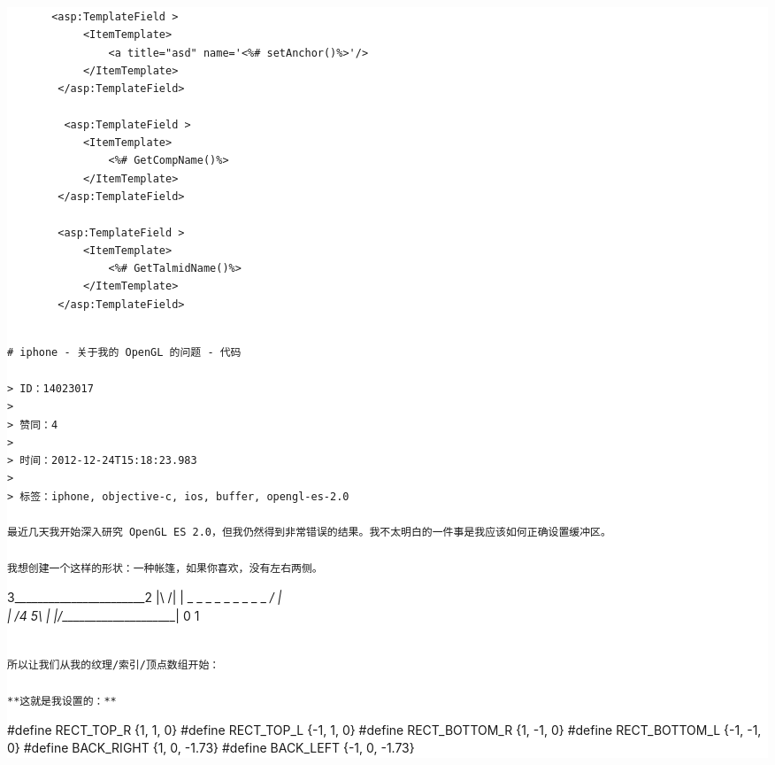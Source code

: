            <asp:TemplateField >
                <ItemTemplate>
                    <a title="asd" name='<%# setAnchor()%>'/>
                </ItemTemplate>
            </asp:TemplateField>

             <asp:TemplateField >
                <ItemTemplate>
                    <%# GetCompName()%>
                </ItemTemplate>
            </asp:TemplateField>

            <asp:TemplateField >
                <ItemTemplate>
                    <%# GetTalmidName()%>
                </ItemTemplate>
            </asp:TemplateField> 
```

# iphone - 关于我的 OpenGL 的问题 - 代码

> ID：14023017
> 
> 赞同：4
> 
> 时间：2012-12-24T15:18:23.983
> 
> 标签：iphone, objective-c, ios, buffer, opengl-es-2.0

最近几天我开始深入研究 OpenGL ES 2.0，但我仍然得到非常错误的结果。我不太明白的一件事是我应该如何正确设置缓冲区。

我想创建一个这样的形状：一种帐篷，如果你喜欢，没有左右两侧。

```
3_______________________2
|\                     /|
| \_ _ _ _ _ _ _ _ _ _/ |          
| /4                 5\ |
|/_____________________\|
0                       1 
```

所以让我们从我的纹理/索引/顶点数组开始：

**这就是我设置的：**

```
#define RECT_TOP_R      {1, 1, 0}
#define RECT_TOP_L      {-1, 1, 0}
#define RECT_BOTTOM_R   {1, -1, 0}
#define RECT_BOTTOM_L   {-1, -1, 0}
#define BACK_RIGHT      {1, 0, -1.73}
#define BACK_LEFT       {-1, 0, -1.73}
